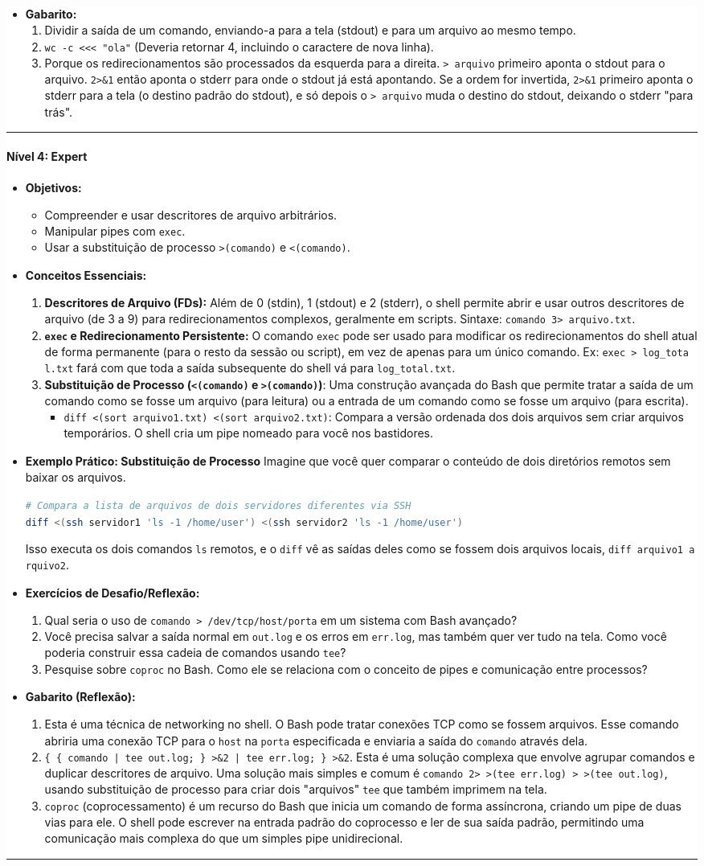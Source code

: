 *   **Gabarito:**
    1.  Dividir a saída de um comando, enviando-a para a tela (stdout) e para um arquivo ao mesmo tempo.
    2.  `wc -c <<< "ola"` (Deveria retornar 4, incluindo o caractere de nova linha).
    3.  Porque os redirecionamentos são processados da esquerda para a direita. `> arquivo` primeiro aponta o stdout para o arquivo. `2>&1` então aponta o stderr para onde o stdout já está apontando. Se a ordem for invertida, `2>&1` primeiro aponta o stderr para a tela (o destino padrão do stdout), e só depois o `> arquivo` muda o destino do stdout, deixando o stderr "para trás".

***

#### **Nível 4: Expert**

*   **Objetivos:**
    *   Compreender e usar descritores de arquivo arbitrários.
    *   Manipular pipes com `exec`.
    *   Usar a substituição de processo `>(comando)` e `<(comando)`.

*   **Conceitos Essenciais:**
    1.  **Descritores de Arquivo (FDs):** Além de 0 (stdin), 1 (stdout) e 2 (stderr), o shell permite abrir e usar outros descritores de arquivo (de 3 a 9) para redirecionamentos complexos, geralmente em scripts. Sintaxe: `comando 3> arquivo.txt`.
    2.  **`exec` e Redirecionamento Persistente:** O comando `exec` pode ser usado para modificar os redirecionamentos do shell atual de forma permanente (para o resto da sessão ou script), em vez de apenas para um único comando. Ex: `exec > log_total.txt` fará com que toda a saída subsequente do shell vá para `log_total.txt`.
    3.  **Substituição de Processo (`<(comando)` e `>(comando)`)**: Uma construção avançada do Bash que permite tratar a saída de um comando como se fosse um arquivo (para leitura) ou a entrada de um comando como se fosse um arquivo (para escrita).
        *   `diff <(sort arquivo1.txt) <(sort arquivo2.txt)`: Compara a versão ordenada dos dois arquivos sem criar arquivos temporários. O shell cria um pipe nomeado para você nos bastidores.

*   **Exemplo Prático: Substituição de Processo**
    Imagine que você quer comparar o conteúdo de dois diretórios remotos sem baixar os arquivos.

    ```bash
    # Compara a lista de arquivos de dois servidores diferentes via SSH
    diff <(ssh servidor1 'ls -1 /home/user') <(ssh servidor2 'ls -1 /home/user')
    ```
    Isso executa os dois comandos `ls` remotos, e o `diff` vê as saídas deles como se fossem dois arquivos locais, `diff arquivo1 arquivo2`.

*   **Exercícios de Desafio/Reflexão:**
    1.  Qual seria o uso de `comando > /dev/tcp/host/porta` em um sistema com Bash avançado?
    2.  Você precisa salvar a saída normal em `out.log` e os erros em `err.log`, mas também quer ver tudo na tela. Como você poderia construir essa cadeia de comandos usando `tee`?
    3.  Pesquise sobre `coproc` no Bash. Como ele se relaciona com o conceito de pipes e comunicação entre processos?

*   **Gabarito (Reflexão):**
    1.  Esta é uma técnica de networking no shell. O Bash pode tratar conexões TCP como se fossem arquivos. Esse comando abriria uma conexão TCP para o `host` na `porta` especificada e enviaria a saída do `comando` através dela.
    2.  `{ { comando | tee out.log; } >&2 | tee err.log; } >&2`. Esta é uma solução complexa que envolve agrupar comandos e duplicar descritores de arquivo. Uma solução mais simples e comum é `comando 2> >(tee err.log) > >(tee out.log)`, usando substituição de processo para criar dois "arquivos" `tee` que também imprimem na tela.
    3.  `coproc` (coprocessamento) é um recurso do Bash que inicia um comando de forma assíncrona, criando um pipe de duas vias para ele. O shell pode escrever na entrada padrão do coprocesso e ler de sua saída padrão, permitindo uma comunicação mais complexa do que um simples pipe unidirecional.

---